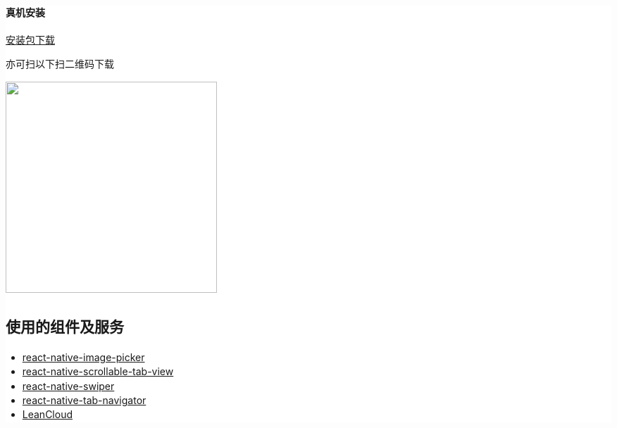 #### 真机安装
[安装包下载](http://7xt9oc.com1.z0.glb.clouddn.com/delicacy-news-release-20161214beta.apk)

亦可扫以下扫二维码下载

<img width=300 height=300 src=http://7xt9oc.com1.z0.glb.clouddn.com/apkqrcode.png />

## 使用的组件及服务

 * [react-native-image-picker](https://github.com/marcshilling/react-native-image-picker)
 * [react-native-scrollable-tab-view](https://github.com/skv-headless/react-native-scrollable-tab-view)
 * [react-native-swiper](https://github.com/leecade/react-native-swiper)
 * [react-native-tab-navigator](https://github.com/exponentjs/react-native-tab-navigator)
 * [LeanCloud](https://leancloud.cn/)
